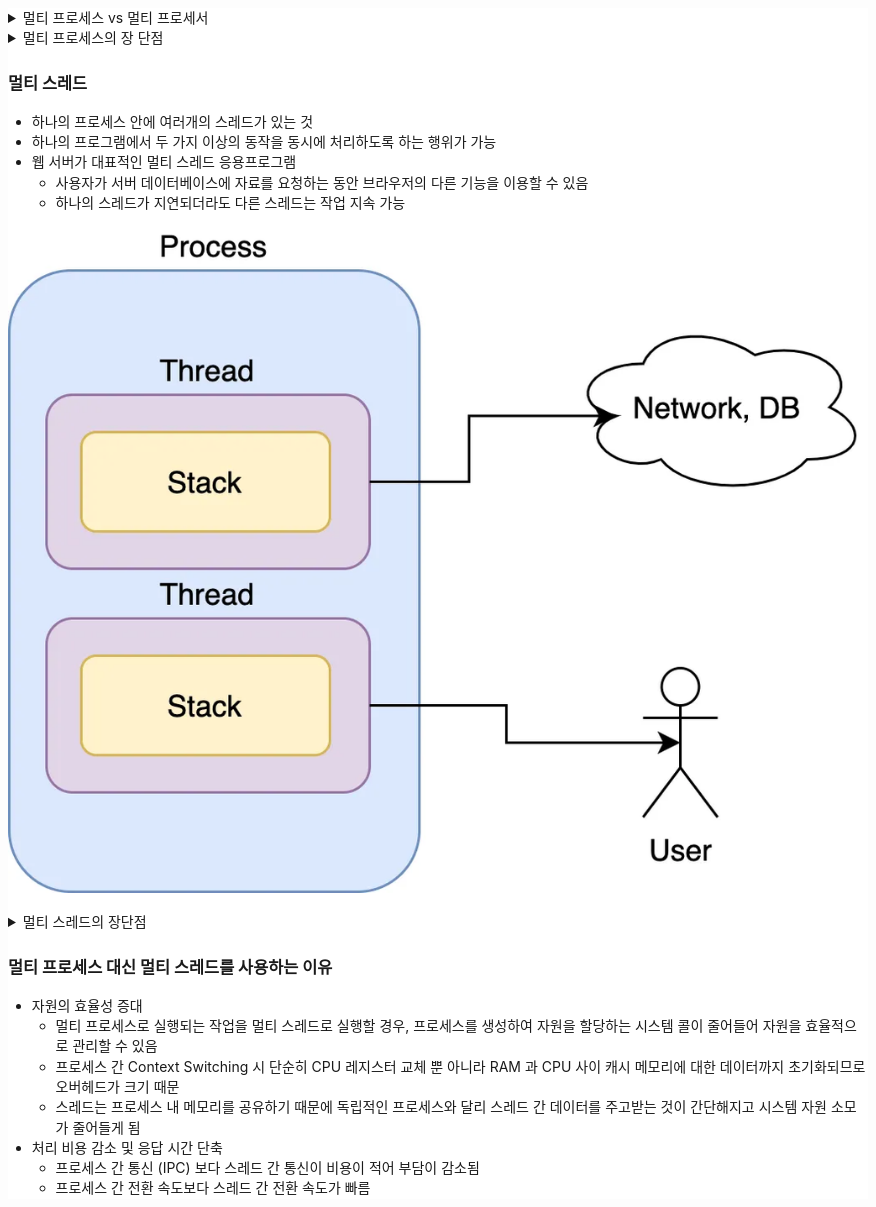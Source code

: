<details><summary>멀티 프로세스 vs 멀티 프로세서</summary></details>

<details><summary>멀티 프로세스의 장 단점</summary></details>

### 멀티 스레드

- 하나의 프로세스 안에 여러개의 스레드가 있는 것
- 하나의 프로그램에서 두 가지 이상의 동작을 동시에 처리하도록 하는 행위가 가능
- 웹 서버가 대표적인 멀티 스레드 응용프로그램
  - 사용자가 서버 데이터베이스에 자료를 요청하는 동안 브라우저의 다른 기능을 이용할 수 있음
  - 하나의 스레드가 지연되더라도 다른 스레드는 작업 지속 가능

![Untitled](/assets/img/posts/cs-study/computer-science/process-vs-thread/Untitled%209.png)

<details><summary> 멀티 스레드의 장단점</summary></details>

### 멀티 프로세스 대신 멀티 스레드를 사용하는 이유

- 자원의 효율성 증대
  - 멀티 프로세스로 실행되는 작업을 멀티 스레드로 실행할 경우, 프로세스를 생성하여 자원을 할당하는 시스템 콜이 줄어들어 자원을 효율적으로 관리할 수 있음
  - 프로세스 간 Context Switching 시 단순히 CPU 레지스터 교체 뿐 아니라 RAM 과 CPU 사이 캐시 메모리에 대한 데이터까지 초기화되므로 오버헤드가 크기 때문
  - 스레드는 프로세스 내 메모리를 공유하기 때문에 독립적인 프로세스와 달리 스레드 간 데이터를 주고받는 것이 간단해지고 시스템 자원 소모가 줄어들게 됨
- 처리 비용 감소 및 응답 시간 단축
  - 프로세스 간 통신 (IPC) 보다 스레드 간 통신이 비용이 적어 부담이 감소됨
  - 프로세스 간 전환 속도보다 스레드 간 전환 속도가 빠름
